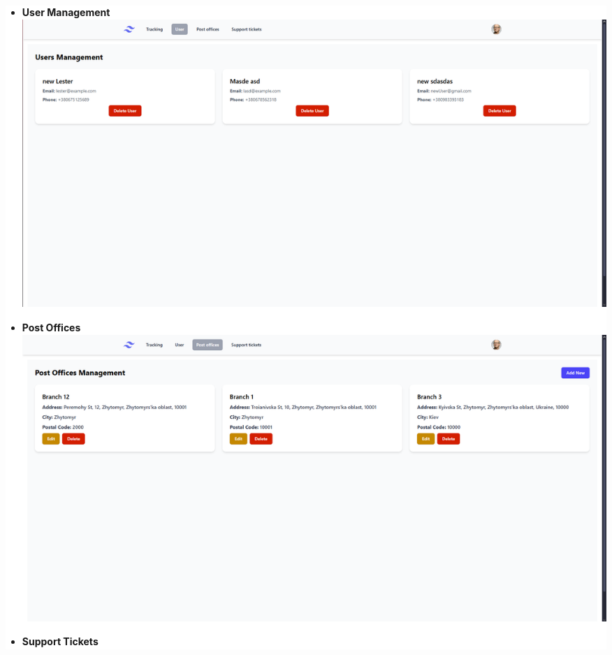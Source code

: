 - **User Management**  
  ![AdminUsers](screenshots/AdminUsers.png)

- **Post Offices**  
  ![AdminPostOffices](screenshots/AdminPostOffices.png)

- **Support Tickets**  